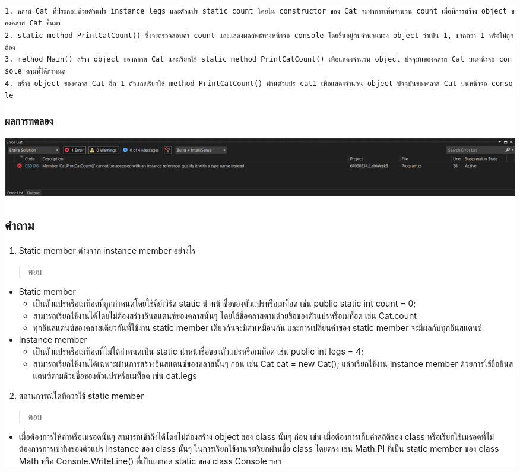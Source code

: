 ```
1. คลาส Cat ที่ประกอบด้วยตัวแปร instance legs และตัวแปร static count โดยใน constructor ของ Cat จะทำการเพิ่มจำนวน count เมื่อมีการสร้าง object ของคลาส Cat ขึ้นมา
2. static method PrintCatCount() ซึ่งจะตรวจสอบค่า count และแสดงผลลัพธ์ทางหน้าจอ console โดยขึ้นอยู่กับจำนวนของ object ว่าเป็น 1, มากกว่า 1 หรือไม่ถูกต้อง
3. method Main() สร้าง object ของคลาส Cat และเรียกใช้ static method PrintCatCount() เพื่อแสดงจำนวน object ปัจจุบันของคลาส Cat บนหน้าจอ console ตามที่ได้กำหนด
4. สร้าง object ของคลาส Cat อีก 1 ตัวและเรียกใช้ method PrintCatCount() ผ่านตัวแปร cat1 เพื่อแสดงจำนวน object ปัจจุบันของคลาส Cat บนหน้าจอ console
```

### ผลการทดลอง
![Lab8.1.4](./Images/Lab8.1.4.png)


## คำถาม

1. Static member ต่างจาก instance member  อย่างไร
> ตอบ
  - Static member
    - เป็นตัวแปรหรือเมท็อดที่ถูกกำหนดโดยใช้คีย์เวิร์ด static นำหน้าชื่อของตัวแปรหรือเมท็อด เช่น public static int count = 0;
    - สามารถเรียกใช้งานได้โดยไม่ต้องสร้างอินสแตนซ์ของคลาสนั้นๆ โดยใช้ชื่อคลาสตามด้วยชื่อของตัวแปรหรือเมท็อด เช่น Cat.count
    - ทุกอินสแตนซ์ของคลาสเดียวกันที่ใช้งาน static member เดียวกันจะมีค่าเหมือนกัน และการเปลี่ยนค่าของ static member จะมีผลกับทุกอินสแตนซ์
  - Instance member
    - เป็นตัวแปรหรือเมท็อดที่ไม่ได้กำหนดเป็น static นำหน้าชื่อของตัวแปรหรือเมท็อด เช่น public int legs = 4;
    - สามารถเรียกใช้งานได้เฉพาะผ่านการสร้างอินสแตนซ์ของคลาสนั้นๆ ก่อน เช่น Cat cat = new Cat(); แล้วเรียกใช้งาน instance member ด้วยการใช้ชื่ออินสแตนซ์ตามด้วยชื่อของตัวแปรหรือเมท็อด เช่น cat.legs

2. สถานการณ์ใดที่ควรใช้ static member
> ตอบ
  - เมื่อต้องการให้ค่าหรือเมธอดนั้นๆ สามารถเข้าถึงได้โดยไม่ต้องสร้าง object ของ class นั้นๆ ก่อน เช่น เมื่อต้องการเก็บค่าสถิติของ class หรือเรียกใช้เมธอดที่ไม่ต้องการการเข้าถึงของตัวแปร instance ของ class นั้นๆ ในการเรียกใช้งานจะเรียกผ่านชื่อ class โดยตรง เช่น Math.PI ที่เป็น static member ของ class Math หรือ Console.WriteLine() ที่เป็นเมธอด static ของ class Console ฯลฯ